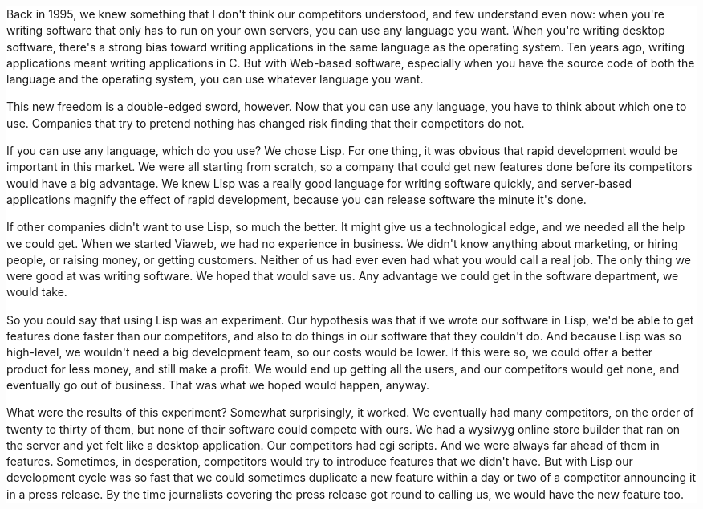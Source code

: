 Back in 1995, we knew something that I don't think our competitors
understood, and few understand even now: when you're writing
software that only has to run on your own servers, you can use
any language you want. When you're writing desktop software,
there's a strong bias toward writing applications in the same
language as the operating system. Ten years ago, writing applications
meant writing applications in C. But with Web-based software,
especially when you have the source code of both the language and
the operating system, you can use whatever language you want.  
  
This new freedom is a double-edged sword, however. Now that you
can use any language, you have to think about which one to use.
Companies that try to pretend nothing has changed risk finding that
their competitors do not.  
  
If you can use any language, which do you use? We chose Lisp.
For one thing, it was obvious that rapid development would be
important in this market. We were all starting from scratch, so
a company that could get new features done before its competitors
would have a big advantage. We knew Lisp was a really good language
for writing software quickly, and server-based applications magnify
the effect of rapid development, because you can release software
the minute it's done.  
  
If other companies didn't want to use Lisp, so much the better.
It might give us a technological edge, and we needed all the help
we could get. When we started Viaweb, we had no experience in
business. We didn't know anything about marketing, or hiring
people, or raising money, or getting customers. Neither of us had
ever even had what you would call a real job. The only thing we
were good at was writing software. We hoped that would save us.
Any advantage we could get in the software department, we would
take.  
  
So you could say that using Lisp was an experiment. Our hypothesis
was that if we wrote our software in Lisp, we'd be able to get
features done faster than our competitors, and also to do things
in our software that they couldn't do. And because Lisp was so
high-level, we wouldn't need a big development team, so our costs
would be lower. If this were so, we could offer a better product
for less money, and still make a profit. We would end up getting
all the users, and our competitors would get none, and eventually
go out of business. That was what we hoped would happen, anyway.  
  
What were the results of this experiment? Somewhat surprisingly,
it worked. We eventually had many competitors, on the order of
twenty to thirty of them, but none of their software could compete
with ours. We had a wysiwyg online store builder that ran on the
server and yet felt like a desktop application. Our competitors
had cgi scripts. And we were always far ahead of them in features.
Sometimes, in desperation, competitors would try to introduce
features that we didn't have. But with Lisp our development cycle
was so fast that we could sometimes duplicate a new feature within
a day or two of a competitor announcing it in a press release. By
the time journalists covering the press release got round to calling
us, we would have the new feature too.  
  